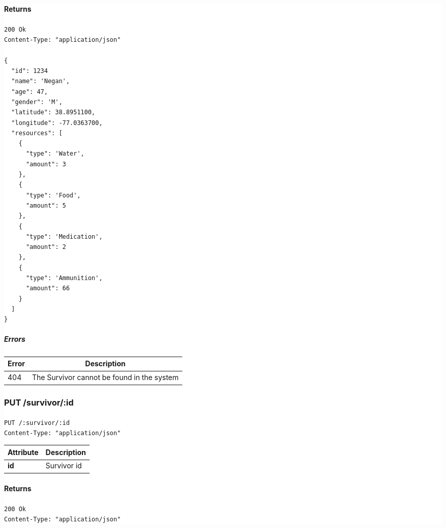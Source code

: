 #### Returns

```
200 Ok
Content-Type: "application/json"

{
  "id": 1234
  "name": 'Negan',
  "age": 47,
  "gender": 'M',
  "latitude": 38.8951100,
  "longitude": -77.0363700,
  "resources": [
    {
      "type": 'Water',
      "amount": 3
    },
    {
      "type": 'Food',
      "amount": 5
    },
    {
      "type": 'Medication',
      "amount": 2
    },
    {
      "type": 'Ammunition',
      "amount": 66
    }
  ]
}
```

##### Errors

Error | Description
----- | ------------
404   | The Survivor cannot be found in the system


### PUT /survivor/:id

```
PUT /:survivor/:id
Content-Type: "application/json"
```
Attribute | Description
----------| -----------
**id**    | Survivor id

#### Returns

```
200 Ok
Content-Type: "application/json"
```
